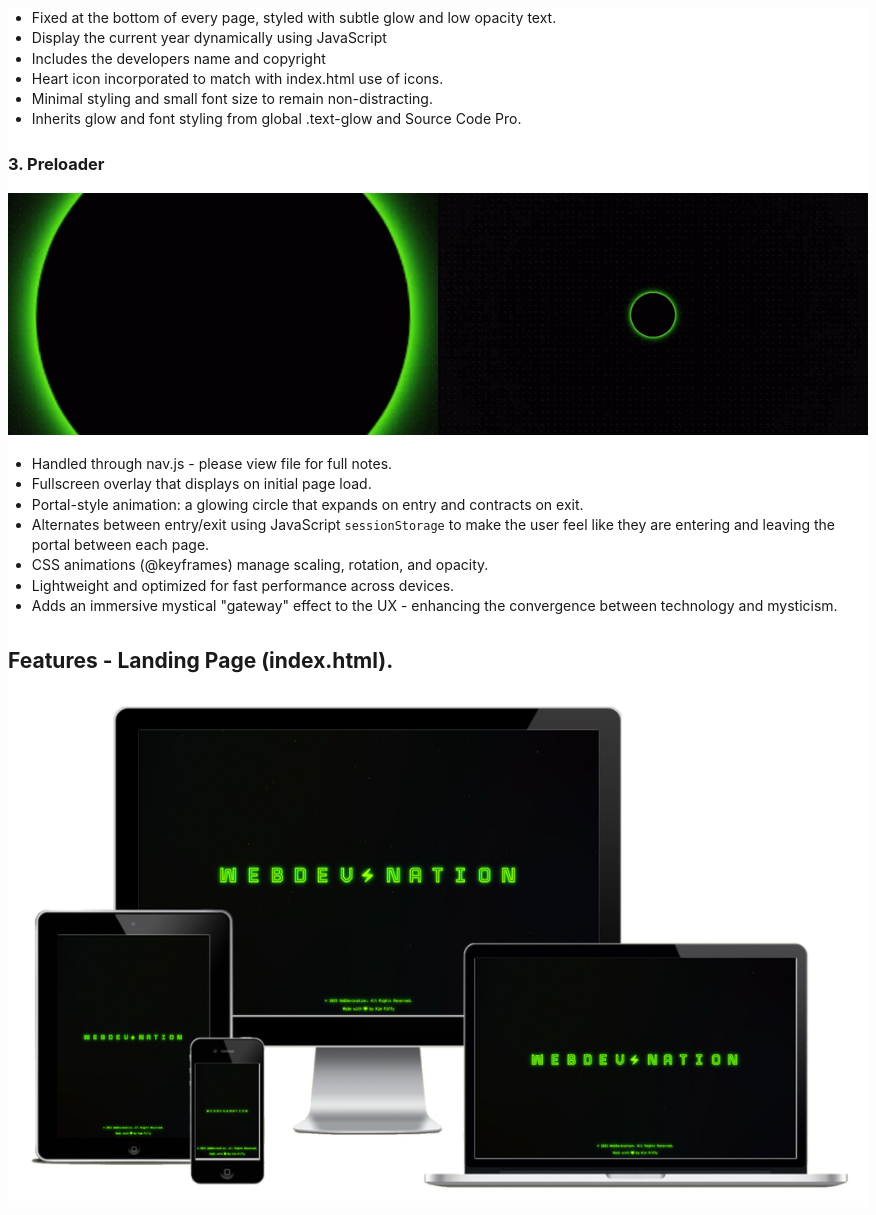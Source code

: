 * Fixed at the bottom of every page, styled with subtle glow and low opacity text.
* Display the current year dynamically using JavaScript
* Includes the developers name and copyright
* Heart icon incorporated to match with index.html use of icons.
* Minimal styling and small font size to remain non-distracting.
* Inherits glow and font styling from global .text-glow and Source Code Pro.

<h3 id="18">3. Preloader</h3>

![](assets/images/readmefiles/preloader.gif)

* Handled through nav.js - please view file for full notes.
* Fullscreen overlay that displays on initial page load.
* Portal-style animation: a glowing circle that expands on entry and contracts on exit.
* Alternates between entry/exit using JavaScript `sessionStorage` to make the user feel like they are entering and leaving the portal between each page.
* CSS animations (@keyframes) manage scaling, rotation, and opacity.
* Lightweight and optimized for fast performance across devices.
* Adds an immersive mystical "gateway" effect to the UX - enhancing the convergence between technology and mysticism. 

<h2 id="19">Features - Landing Page (index.html).</h2>

![](assets/images/readmefiles/indexmockup.PNG)
